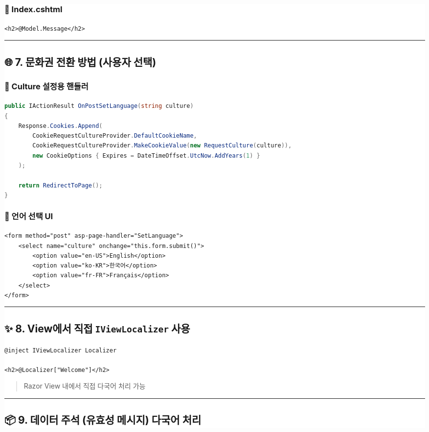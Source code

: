 
### 📄 Index.cshtml

```razor
<h2>@Model.Message</h2>
```

---

## 🌐 7. 문화권 전환 방법 (사용자 선택)

### 📄 Culture 설정용 핸들러

```csharp
public IActionResult OnPostSetLanguage(string culture)
{
    Response.Cookies.Append(
        CookieRequestCultureProvider.DefaultCookieName,
        CookieRequestCultureProvider.MakeCookieValue(new RequestCulture(culture)),
        new CookieOptions { Expires = DateTimeOffset.UtcNow.AddYears(1) }
    );

    return RedirectToPage();
}
```

### 📄 언어 선택 UI

```razor
<form method="post" asp-page-handler="SetLanguage">
    <select name="culture" onchange="this.form.submit()">
        <option value="en-US">English</option>
        <option value="ko-KR">한국어</option>
        <option value="fr-FR">Français</option>
    </select>
</form>
```

---

## ✨ 8. View에서 직접 `IViewLocalizer` 사용

```razor
@inject IViewLocalizer Localizer

<h2>@Localizer["Welcome"]</h2>
```

> Razor View 내에서 직접 다국어 처리 가능

---

## 📦 9. 데이터 주석 (유효성 메시지) 다국어 처리

